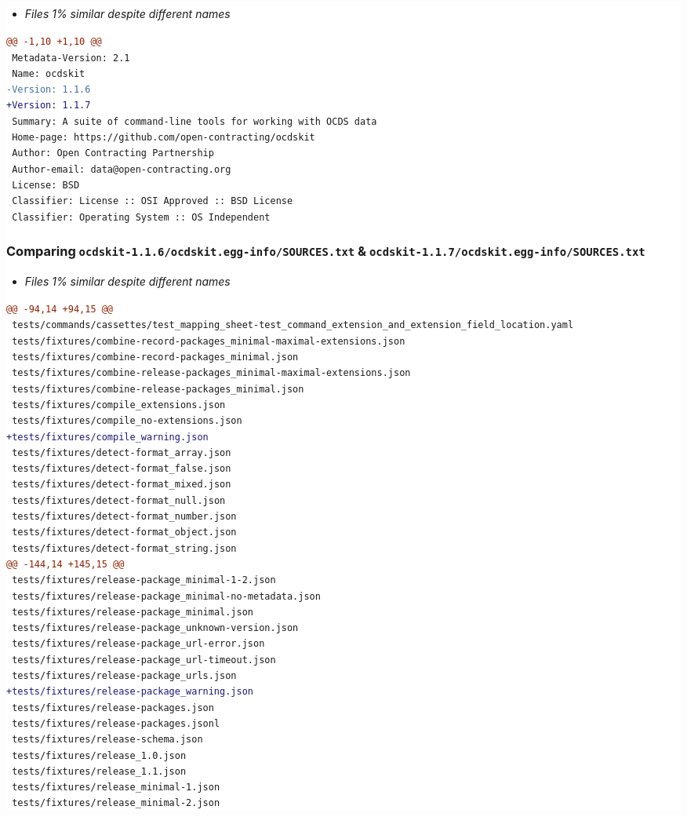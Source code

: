  * *Files 1% similar despite different names*

```diff
@@ -1,10 +1,10 @@
 Metadata-Version: 2.1
 Name: ocdskit
-Version: 1.1.6
+Version: 1.1.7
 Summary: A suite of command-line tools for working with OCDS data
 Home-page: https://github.com/open-contracting/ocdskit
 Author: Open Contracting Partnership
 Author-email: data@open-contracting.org
 License: BSD
 Classifier: License :: OSI Approved :: BSD License
 Classifier: Operating System :: OS Independent
```

### Comparing `ocdskit-1.1.6/ocdskit.egg-info/SOURCES.txt` & `ocdskit-1.1.7/ocdskit.egg-info/SOURCES.txt`

 * *Files 1% similar despite different names*

```diff
@@ -94,14 +94,15 @@
 tests/commands/cassettes/test_mapping_sheet-test_command_extension_and_extension_field_location.yaml
 tests/fixtures/combine-record-packages_minimal-maximal-extensions.json
 tests/fixtures/combine-record-packages_minimal.json
 tests/fixtures/combine-release-packages_minimal-maximal-extensions.json
 tests/fixtures/combine-release-packages_minimal.json
 tests/fixtures/compile_extensions.json
 tests/fixtures/compile_no-extensions.json
+tests/fixtures/compile_warning.json
 tests/fixtures/detect-format_array.json
 tests/fixtures/detect-format_false.json
 tests/fixtures/detect-format_mixed.json
 tests/fixtures/detect-format_null.json
 tests/fixtures/detect-format_number.json
 tests/fixtures/detect-format_object.json
 tests/fixtures/detect-format_string.json
@@ -144,14 +145,15 @@
 tests/fixtures/release-package_minimal-1-2.json
 tests/fixtures/release-package_minimal-no-metadata.json
 tests/fixtures/release-package_minimal.json
 tests/fixtures/release-package_unknown-version.json
 tests/fixtures/release-package_url-error.json
 tests/fixtures/release-package_url-timeout.json
 tests/fixtures/release-package_urls.json
+tests/fixtures/release-package_warning.json
 tests/fixtures/release-packages.json
 tests/fixtures/release-packages.jsonl
 tests/fixtures/release-schema.json
 tests/fixtures/release_1.0.json
 tests/fixtures/release_1.1.json
 tests/fixtures/release_minimal-1.json
 tests/fixtures/release_minimal-2.json
```
